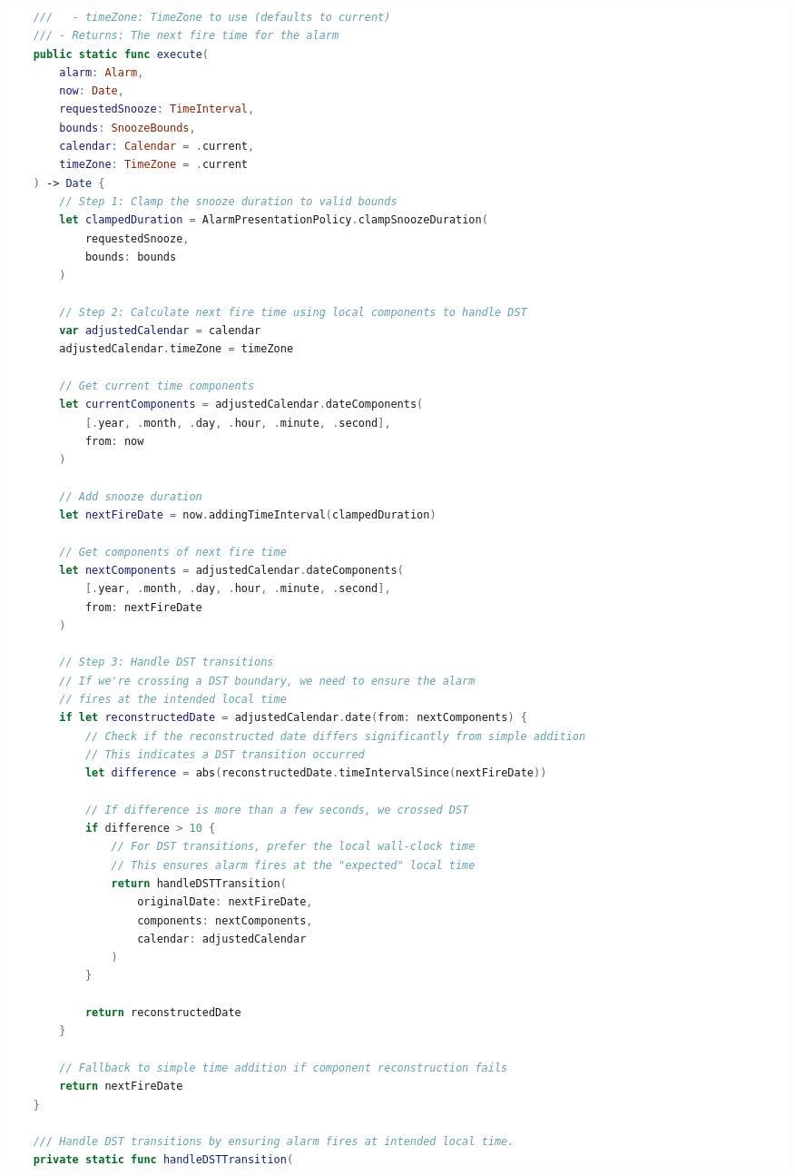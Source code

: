 ```swift
    ///   - timeZone: TimeZone to use (defaults to current)
    /// - Returns: The next fire time for the alarm
    public static func execute(
        alarm: Alarm,
        now: Date,
        requestedSnooze: TimeInterval,
        bounds: SnoozeBounds,
        calendar: Calendar = .current,
        timeZone: TimeZone = .current
    ) -> Date {
        // Step 1: Clamp the snooze duration to valid bounds
        let clampedDuration = AlarmPresentationPolicy.clampSnoozeDuration(
            requestedSnooze,
            bounds: bounds
        )

        // Step 2: Calculate next fire time using local components to handle DST
        var adjustedCalendar = calendar
        adjustedCalendar.timeZone = timeZone

        // Get current time components
        let currentComponents = adjustedCalendar.dateComponents(
            [.year, .month, .day, .hour, .minute, .second],
            from: now
        )

        // Add snooze duration
        let nextFireDate = now.addingTimeInterval(clampedDuration)

        // Get components of next fire time
        let nextComponents = adjustedCalendar.dateComponents(
            [.year, .month, .day, .hour, .minute, .second],
            from: nextFireDate
        )

        // Step 3: Handle DST transitions
        // If we're crossing a DST boundary, we need to ensure the alarm
        // fires at the intended local time
        if let reconstructedDate = adjustedCalendar.date(from: nextComponents) {
            // Check if the reconstructed date differs significantly from simple addition
            // This indicates a DST transition occurred
            let difference = abs(reconstructedDate.timeIntervalSince(nextFireDate))

            // If difference is more than a few seconds, we crossed DST
            if difference > 10 {
                // For DST transitions, prefer the local wall-clock time
                // This ensures alarm fires at the "expected" local time
                return handleDSTTransition(
                    originalDate: nextFireDate,
                    components: nextComponents,
                    calendar: adjustedCalendar
                )
            }

            return reconstructedDate
        }

        // Fallback to simple time addition if component reconstruction fails
        return nextFireDate
    }

    /// Handle DST transitions by ensuring alarm fires at intended local time.
    private static func handleDSTTransition(
```